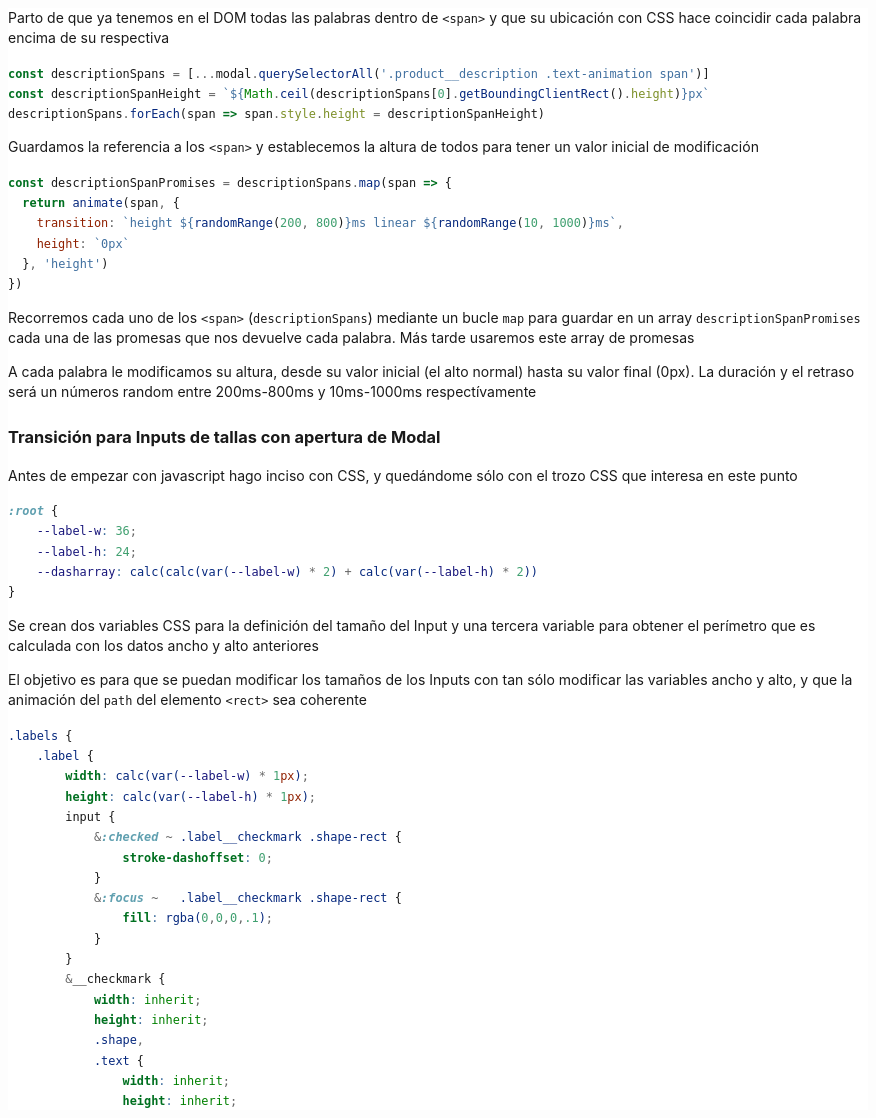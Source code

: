 Parto de que ya tenemos en el DOM todas las palabras dentro de <code>&lt;span&gt;</code> y que su ubicación con CSS hace coincidir cada palabra encima de su respectiva

```javascript
const descriptionSpans = [...modal.querySelectorAll('.product__description .text-animation span')]
const descriptionSpanHeight = `${Math.ceil(descriptionSpans[0].getBoundingClientRect().height)}px`
descriptionSpans.forEach(span => span.style.height = descriptionSpanHeight)
```

Guardamos la referencia a los <code>&lt;span&gt;</code> y establecemos la altura de todos para tener un valor inicial de modificación

```javascript
const descriptionSpanPromises = descriptionSpans.map(span => {
  return animate(span, {
    transition: `height ${randomRange(200, 800)}ms linear ${randomRange(10, 1000)}ms`,
    height: `0px`
  }, 'height')
})
```

Recorremos cada uno de los <code>&lt;span&gt;</code> (<code>descriptionSpans</code>) mediante un bucle <code>map</code> para guardar en un array <code>descriptionSpanPromises</code> cada una de las promesas que nos devuelve cada palabra. Más tarde usaremos este array de promesas

A cada palabra le modificamos su altura, desde su valor inicial (el alto normal) hasta su valor final (0px). La duración y el retraso será un números random entre 200ms-800ms y 10ms-1000ms respectívamente

### Transición para Inputs de tallas con apertura de Modal

Antes de empezar con javascript hago inciso con CSS, y quedándome sólo con el trozo CSS que interesa en este punto

```scss
:root {
	--label-w: 36;
	--label-h: 24;
	--dasharray: calc(calc(var(--label-w) * 2) + calc(var(--label-h) * 2))
}
```

Se crean dos variables CSS para la definición del tamaño del Input y una tercera variable para obtener el perímetro que es calculada con los datos ancho y alto anteriores

El objetivo es para que se puedan modificar los tamaños de los Inputs con tan sólo modificar las variables ancho y alto, y que la animación del <code>path</code> del elemento <code>&lt;rect&gt;</code> sea coherente

```scss
.labels {
	.label {
		width: calc(var(--label-w) * 1px);
		height: calc(var(--label-h) * 1px);
		input {
			&:checked ~	.label__checkmark .shape-rect {
				stroke-dashoffset: 0;
			}
			&:focus ~	.label__checkmark .shape-rect {
				fill: rgba(0,0,0,.1);
			}
		}
		&__checkmark {
			width: inherit;
			height: inherit;
			.shape,
			.text {
				width: inherit;
				height: inherit;
```